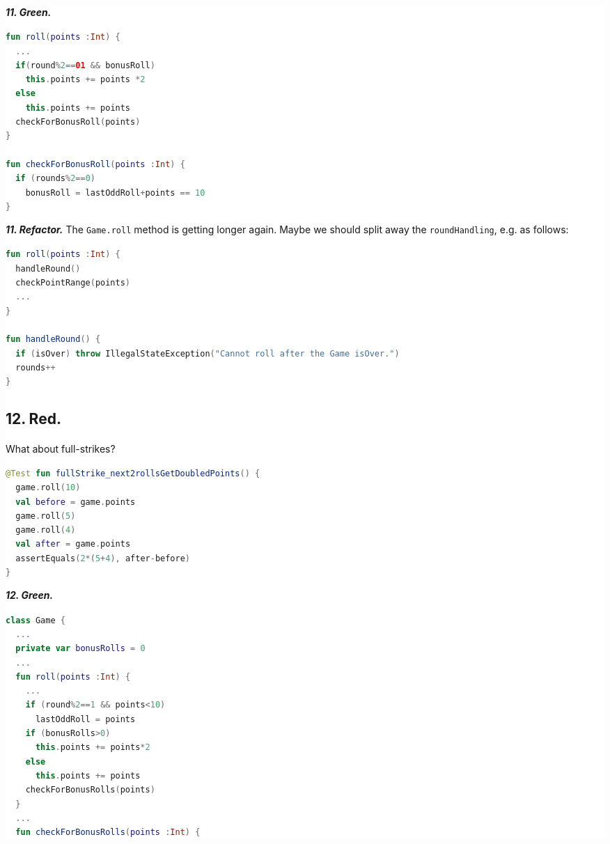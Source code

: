 ***11. Green.***

```kotlin
fun roll(points :Int) {
  ...
  if(round%2==01 && bonusRoll)
    this.points += points *2
  else 
    this.points += points
  checkForBonusRoll(points)
}

fun checkForBonusRoll(points :Int) {
  if (rounds%2==0)
    bonusRoll = lastOddRoll+points == 10
}
```

***11. Refactor.*** The `Game.roll` method is getting longer again.  Maybe we should split away the `roundHandling`, e.g. as follows:

```kotlin
fun roll(points :Int) {
  handleRound()
  checkPointRange(points)
  ...
}

fun handleRound() {
  if (isOver) throw IllegalStateException("Cannot roll after the Game isOver.")
  rounds++
}
```

## 12. Red.
What about full-strikes?

```kotlin
@Test fun fullStrike_next2rollsGetDoubledPoints() {
  game.roll(10)
  val before = game.points
  game.roll(5)
  game.roll(4)
  val after = game.points
  assertEquals(2*(5+4), after-before)
}
```

***12. Green.***

```kotlin
class Game {
  ...
  private var bonusRolls = 0
  ...
  fun roll(points :Int) {
    ...
    if (round%2==1 && points<10)
      lastOddRoll = points
    if (bonusRolls>0)
      this.points += points*2
    else
      this.points += points
    checkForBonusRolls(points)
  }
  ...
  fun checkForBonusRolls(points :Int) {
```
